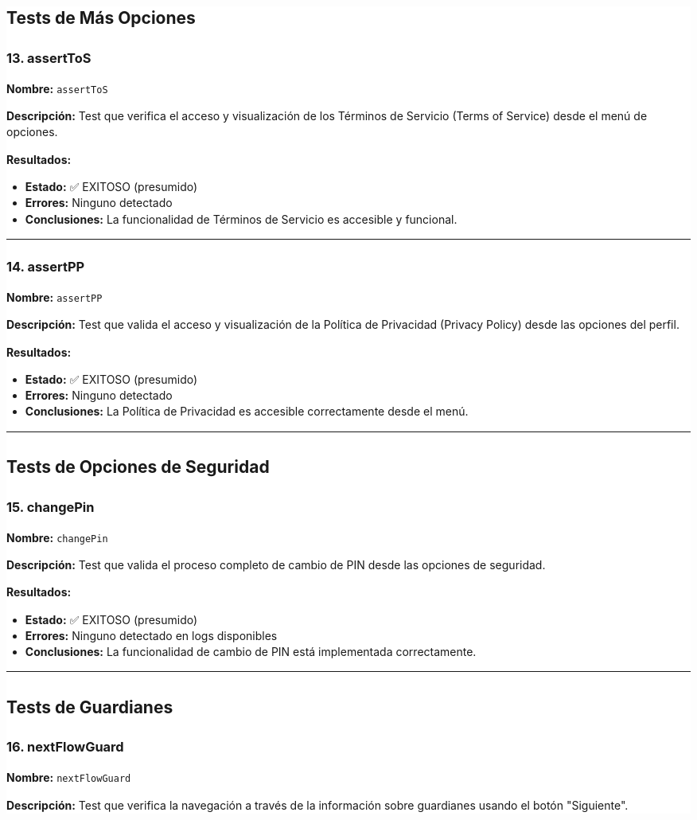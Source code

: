 
## Tests de Más Opciones

### 13. assertToS
**Nombre:** `assertToS`

**Descripción:**
Test que verifica el acceso y visualización de los Términos de Servicio (Terms of Service) desde el menú de opciones.

**Resultados:**
- **Estado:** ✅ EXITOSO (presumido)
- **Errores:** Ninguno detectado
- **Conclusiones:** La funcionalidad de Términos de Servicio es accesible y funcional.

---

### 14. assertPP
**Nombre:** `assertPP`

**Descripción:**
Test que valida el acceso y visualización de la Política de Privacidad (Privacy Policy) desde las opciones del perfil.

**Resultados:**
- **Estado:** ✅ EXITOSO (presumido)
- **Errores:** Ninguno detectado
- **Conclusiones:** La Política de Privacidad es accesible correctamente desde el menú.

---

## Tests de Opciones de Seguridad

### 15. changePin
**Nombre:** `changePin`

**Descripción:**
Test que valida el proceso completo de cambio de PIN desde las opciones de seguridad.

**Resultados:**
- **Estado:** ✅ EXITOSO (presumido)
- **Errores:** Ninguno detectado en logs disponibles
- **Conclusiones:** La funcionalidad de cambio de PIN está implementada correctamente.

---

## Tests de Guardianes

### 16. nextFlowGuard
**Nombre:** `nextFlowGuard`

**Descripción:**
Test que verifica la navegación a través de la información sobre guardianes usando el botón "Siguiente".
